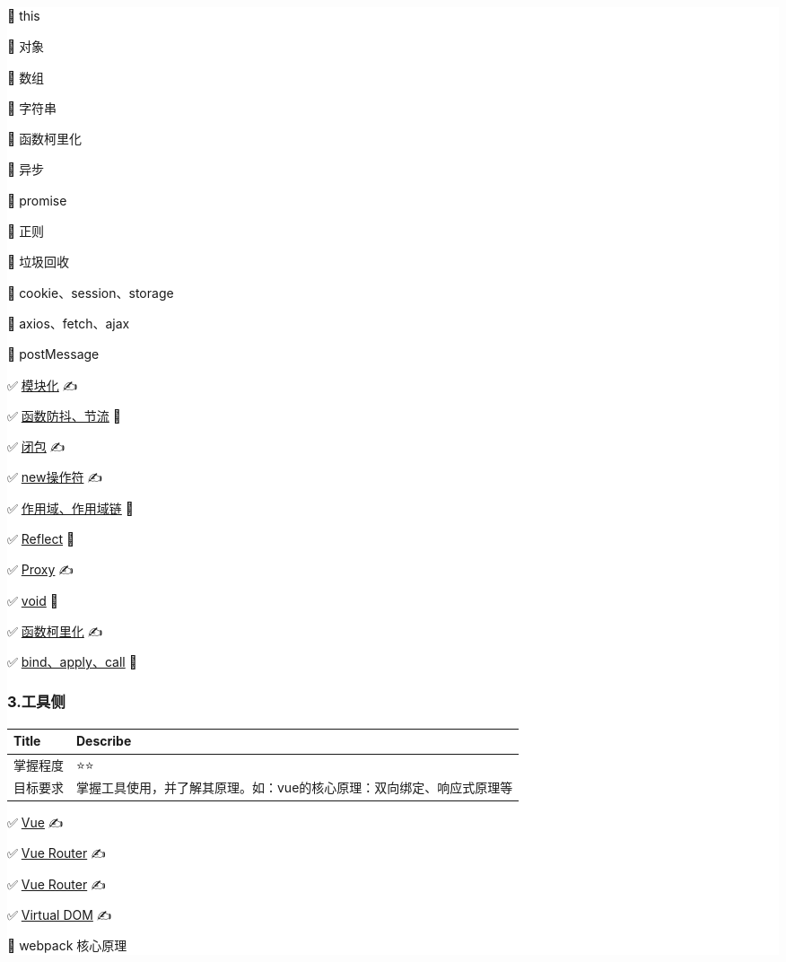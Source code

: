 🔲 this

🔲 对象

🔲 数组

🔲 字符串

🔲 函数柯里化

🔲 异步

🔲 promise

🔲 正则

🔲 垃圾回收

🔲 cookie、session、storage

🔲 axios、fetch、ajax

🔲 postMessage

✅ [模块化](../JavaScript/010.模块化.md) ✍

✅ [函数防抖、节流](../JavaScript/011.函数防抖、节流.md) 🚩

✅ [闭包](../JavaScript/012.闭包.md) ✍

✅ [new操作符](../JavaScript/013.new操作符.md) ✍

✅ [作用域、作用域链](../JavaScript/014.作用域、作用域链.md) 🚩

✅ [Reflect](../JavaScript/015.Reflect.md) 🚩

✅ [Proxy](../JavaScript/016.Proxy.md) ✍

✅ [void](../JavaScript/017.void.md) 🚩

✅ [函数柯里化](../JavaScript/018.函数柯里化.md) ✍

✅ [bind、apply、call](../JavaScript/019.bind、apply、call.md) 🚩


### 3.工具侧

| Title    | Describe                                     |
| :------- | :------------------------------------------- |
| 掌握程度 | ⭐⭐                                         |
| 目标要求 |掌握工具使用，并了解其原理。如：vue的核心原理：双向绑定、响应式原理等 |



✅ [Vue](../source-code/001.vue2.x-Vue.md) ✍

✅ [Vue Router](../source-code/002.vue2.x-Vue-Router.md) ✍

✅ [Vue Router](../source-code/003.vue2.x-Vuex.md) ✍

✅ [Virtual DOM](../source-code/004.Virtual-DOM.md) ✍

🔲 webpack 核心原理
